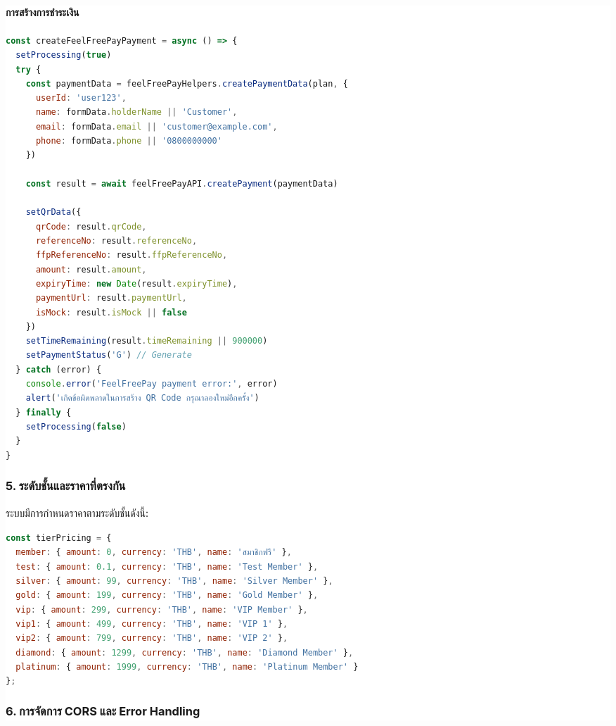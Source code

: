 #### การสร้างการชำระเงิน
```jsx
const createFeelFreePayPayment = async () => {
  setProcessing(true)
  try {
    const paymentData = feelFreePayHelpers.createPaymentData(plan, {
      userId: 'user123',
      name: formData.holderName || 'Customer',
      email: formData.email || 'customer@example.com',
      phone: formData.phone || '0800000000'
    })

    const result = await feelFreePayAPI.createPayment(paymentData)

    setQrData({
      qrCode: result.qrCode,
      referenceNo: result.referenceNo,
      ffpReferenceNo: result.ffpReferenceNo,
      amount: result.amount,
      expiryTime: new Date(result.expiryTime),
      paymentUrl: result.paymentUrl,
      isMock: result.isMock || false
    })
    setTimeRemaining(result.timeRemaining || 900000)
    setPaymentStatus('G') // Generate
  } catch (error) {
    console.error('FeelFreePay payment error:', error)
    alert('เกิดข้อผิดพลาดในการสร้าง QR Code กรุณาลองใหม่อีกครั้ง')
  } finally {
    setProcessing(false)
  }
}
```

### 5. ระดับชั้นและราคาที่ตรงกัน

ระบบมีการกำหนดราคาตามระดับชั้นดังนี้:

```javascript
const tierPricing = {
  member: { amount: 0, currency: 'THB', name: 'สมาชิกฟรี' },
  test: { amount: 0.1, currency: 'THB', name: 'Test Member' },
  silver: { amount: 99, currency: 'THB', name: 'Silver Member' },
  gold: { amount: 199, currency: 'THB', name: 'Gold Member' },
  vip: { amount: 299, currency: 'THB', name: 'VIP Member' },
  vip1: { amount: 499, currency: 'THB', name: 'VIP 1' },
  vip2: { amount: 799, currency: 'THB', name: 'VIP 2' },
  diamond: { amount: 1299, currency: 'THB', name: 'Diamond Member' },
  platinum: { amount: 1999, currency: 'THB', name: 'Platinum Member' }
};
```

### 6. การจัดการ CORS และ Error Handling
